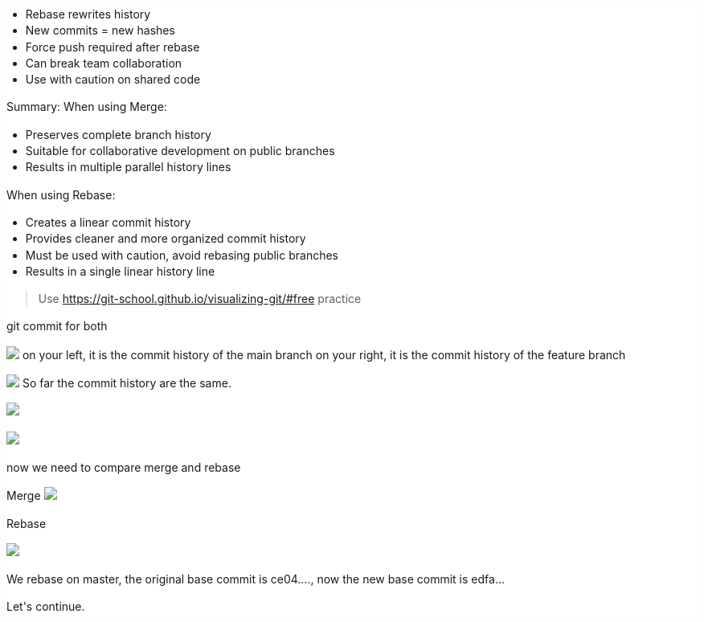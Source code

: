 - Rebase rewrites history
- New commits = new hashes
- Force push required after rebase
- Can break team collaboration
- Use with caution on shared code



Summary:
When using Merge:
- Preserves complete branch history
- Suitable for collaborative development on public branches
- Results in multiple parallel history lines

When using Rebase:
- Creates a linear commit history
- Provides cleaner and more organized commit history
- Must be used with caution, avoid rebasing public branches
- Results in a single linear history line

 > Use https://git-school.github.io/visualizing-git/#free practice



git commit for both

![](https://i.imgur.com/lwnk20p.png)
on your left, it is the commit history of the main branch
on your right, it is the commit history of the feature branch





![](https://i.imgur.com/ME4ijtV.png)
So far the commit history are the same.


![](https://i.imgur.com/KSDHwTj.png)


![](https://i.imgur.com/PwJaYz0.png)

now we need to compare merge and rebase


Merge 
![](https://i.imgur.com/AJbCrZ2.png)



Rebase

![](https://i.imgur.com/VVs9v2H.png)

We rebase on master, the original base commit is ce04...., now the new base commit is edfa...


Let's continue.


